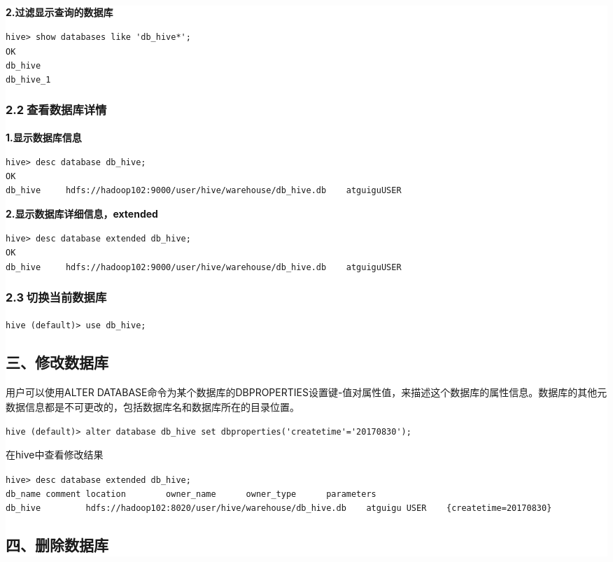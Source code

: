 **2.过滤显示查询的数据库**

```
hive> show databases like 'db_hive*';
OK
db_hive
db_hive_1
```



### 2.2 查看数据库详情

**1.显示数据库信息**

```
hive> desc database db_hive;
OK
db_hive		hdfs://hadoop102:9000/user/hive/warehouse/db_hive.db	atguiguUSER	
```

**2.显示数据库详细信息，extended**

```
hive> desc database extended db_hive;
OK
db_hive		hdfs://hadoop102:9000/user/hive/warehouse/db_hive.db	atguiguUSER	
```



### 2.3 切换当前数据库

```
hive (default)> use db_hive;
```



## 三、修改数据库

用户可以使用ALTER DATABASE命令为某个数据库的DBPROPERTIES设置键-值对属性值，来描述这个数据库的属性信息。数据库的其他元数据信息都是不可更改的，包括数据库名和数据库所在的目录位置。

```
hive (default)> alter database db_hive set dbproperties('createtime'='20170830');
```

在hive中查看修改结果

```
hive> desc database extended db_hive;
db_name comment location        owner_name      owner_type      parameters
db_hive         hdfs://hadoop102:8020/user/hive/warehouse/db_hive.db    atguigu USER    {createtime=20170830}
```



## 四、删除数据库
